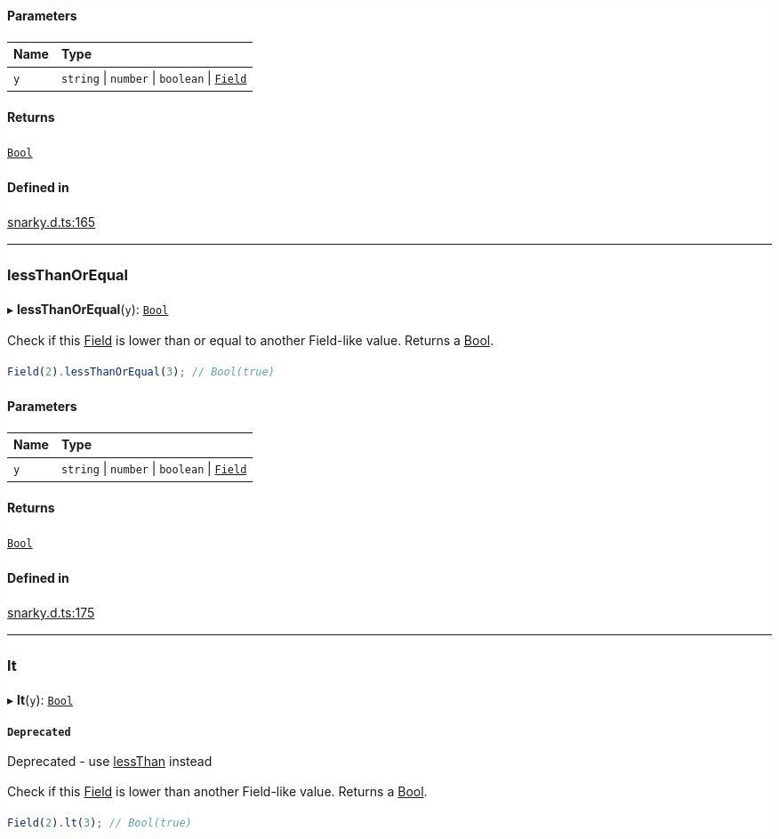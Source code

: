 #### Parameters

| Name | Type |
| :------ | :------ |
| `y` | `string` \| `number` \| `boolean` \| [`Field`](Field.md) |

#### Returns

[`Bool`](Bool.md)

#### Defined in

[snarky.d.ts:165](https://github.com/o1-labs/snarkyjs/blob/33a9946/src/snarky.d.ts#L165)

___

### lessThanOrEqual

▸ **lessThanOrEqual**(`y`): [`Bool`](Bool.md)

Check if this [Field](Field.md) is lower than or equal to another Field-like value.
Returns a [Bool](Bool.md).

```ts
Field(2).lessThanOrEqual(3); // Bool(true)
```

#### Parameters

| Name | Type |
| :------ | :------ |
| `y` | `string` \| `number` \| `boolean` \| [`Field`](Field.md) |

#### Returns

[`Bool`](Bool.md)

#### Defined in

[snarky.d.ts:175](https://github.com/o1-labs/snarkyjs/blob/33a9946/src/snarky.d.ts#L175)

___

### lt

▸ **lt**(`y`): [`Bool`](Bool.md)

**`Deprecated`**

Deprecated - use [lessThan](Field.md#lessthan) instead

Check if this [Field](Field.md) is lower than another Field-like value.
Returns a [Bool](Bool.md).

```ts
Field(2).lt(3); // Bool(true)
```
